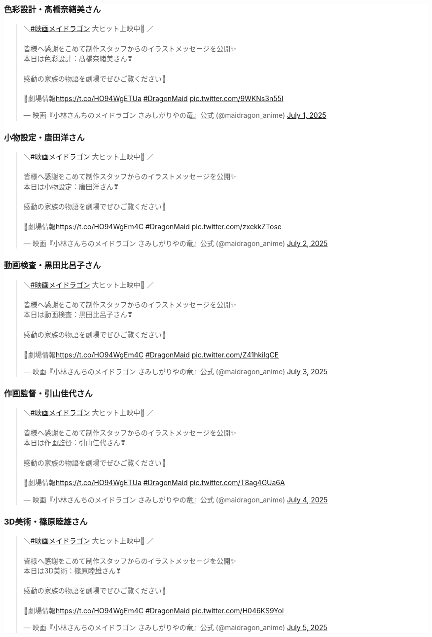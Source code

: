 ### 色彩設計・髙橋奈緖美さん

<blockquote class="twitter-tweet"><p lang="ja" dir="ltr">＼<a href="https://twitter.com/hashtag/%E6%98%A0%E7%94%BB%E3%83%A1%E3%82%A4%E3%83%89%E3%83%A9%E3%82%B4%E3%83%B3?src=hash&amp;ref_src=twsrc%5Etfw">#映画メイドラゴン</a> 大ヒット上映中🐉 ／<br><br>皆様へ感謝をこめて制作スタッフからのイラストメッセージを公開✨<br>本日は色彩設計：髙橋奈緖美さん❣<br><br>感動の家族の物語を劇場でぜひご覧ください🐉<br><br>🍿劇場情報<a href="https://t.co/HO94WgETUa">https://t.co/HO94WgETUa</a> <a href="https://twitter.com/hashtag/DragonMaid?src=hash&amp;ref_src=twsrc%5Etfw">#DragonMaid</a> <a href="https://t.co/9WKNs3n55I">pic.twitter.com/9WKNs3n55I</a></p>&mdash; 映画『小林さんちのメイドラゴン さみしがりやの竜』公式 (@maidragon_anime) <a href="https://twitter.com/maidragon_anime/status/1939889195583250777?ref_src=twsrc%5Etfw">July 1, 2025</a></blockquote>

### 小物設定・唐田洋さん

<blockquote class="twitter-tweet"><p lang="ja" dir="ltr">＼<a href="https://twitter.com/hashtag/%E6%98%A0%E7%94%BB%E3%83%A1%E3%82%A4%E3%83%89%E3%83%A9%E3%82%B4%E3%83%B3?src=hash&amp;ref_src=twsrc%5Etfw">#映画メイドラゴン</a> 大ヒット上映中🐉 ／<br><br>皆様へ感謝をこめて制作スタッフからのイラストメッセージを公開✨<br>本日は小物設定：唐田洋さん❣<br><br>感動の家族の物語を劇場でぜひご覧ください🐉<br><br>🍿劇場情報<a href="https://t.co/HO94WgEm4C">https://t.co/HO94WgEm4C</a> <a href="https://twitter.com/hashtag/DragonMaid?src=hash&amp;ref_src=twsrc%5Etfw">#DragonMaid</a> <a href="https://t.co/zxekkZTose">pic.twitter.com/zxekkZTose</a></p>&mdash; 映画『小林さんちのメイドラゴン さみしがりやの竜』公式 (@maidragon_anime) <a href="https://twitter.com/maidragon_anime/status/1940251584224432247?ref_src=twsrc%5Etfw">July 2, 2025</a></blockquote>

### 動画検査・黒田比呂子さん

<blockquote class="twitter-tweet"><p lang="ja" dir="ltr">＼<a href="https://twitter.com/hashtag/%E6%98%A0%E7%94%BB%E3%83%A1%E3%82%A4%E3%83%89%E3%83%A9%E3%82%B4%E3%83%B3?src=hash&amp;ref_src=twsrc%5Etfw">#映画メイドラゴン</a> 大ヒット上映中🐉 ／<br><br>皆様へ感謝をこめて制作スタッフからのイラストメッセージを公開✨<br>本日は動画検査：黒田比呂子さん❣<br><br>感動の家族の物語を劇場でぜひご覧ください🐉<br><br>🍿劇場情報<a href="https://t.co/HO94WgEm4C">https://t.co/HO94WgEm4C</a> <a href="https://twitter.com/hashtag/DragonMaid?src=hash&amp;ref_src=twsrc%5Etfw">#DragonMaid</a> <a href="https://t.co/Z41hkiIqCE">pic.twitter.com/Z41hkiIqCE</a></p>&mdash; 映画『小林さんちのメイドラゴン さみしがりやの竜』公式 (@maidragon_anime) <a href="https://twitter.com/maidragon_anime/status/1940606435819217139?ref_src=twsrc%5Etfw">July 3, 2025</a></blockquote>

### 作画監督・引山佳代さん

<blockquote class="twitter-tweet"><p lang="ja" dir="ltr">＼<a href="https://twitter.com/hashtag/%E6%98%A0%E7%94%BB%E3%83%A1%E3%82%A4%E3%83%89%E3%83%A9%E3%82%B4%E3%83%B3?src=hash&amp;ref_src=twsrc%5Etfw">#映画メイドラゴン</a> 大ヒット上映中🐉 ／<br><br>皆様へ感謝をこめて制作スタッフからのイラストメッセージを公開✨<br>本日は作画監督：引山佳代さん❣<br><br>感動の家族の物語を劇場でぜひご覧ください🐉<br><br>🍿劇場情報<a href="https://t.co/HO94WgETUa">https://t.co/HO94WgETUa</a> <a href="https://twitter.com/hashtag/DragonMaid?src=hash&amp;ref_src=twsrc%5Etfw">#DragonMaid</a> <a href="https://t.co/T8ag4GUa6A">pic.twitter.com/T8ag4GUa6A</a></p>&mdash; 映画『小林さんちのメイドラゴン さみしがりやの竜』公式 (@maidragon_anime) <a href="https://twitter.com/maidragon_anime/status/1940976359721070988?ref_src=twsrc%5Etfw">July 4, 2025</a></blockquote>

### 3D美術・篠原睦雄さん

<blockquote class="twitter-tweet"><p lang="ja" dir="ltr">＼<a href="https://twitter.com/hashtag/%E6%98%A0%E7%94%BB%E3%83%A1%E3%82%A4%E3%83%89%E3%83%A9%E3%82%B4%E3%83%B3?src=hash&amp;ref_src=twsrc%5Etfw">#映画メイドラゴン</a> 大ヒット上映中🐉 ／<br><br>皆様へ感謝をこめて制作スタッフからのイラストメッセージを公開✨<br>本日は3D美術：篠原睦雄さん❣<br><br>感動の家族の物語を劇場でぜひご覧ください🐉<br><br>🍿劇場情報<a href="https://t.co/HO94WgEm4C">https://t.co/HO94WgEm4C</a> <a href="https://twitter.com/hashtag/DragonMaid?src=hash&amp;ref_src=twsrc%5Etfw">#DragonMaid</a> <a href="https://t.co/H046KS9Yol">pic.twitter.com/H046KS9Yol</a></p>&mdash; 映画『小林さんちのメイドラゴン さみしがりやの竜』公式 (@maidragon_anime) <a href="https://twitter.com/maidragon_anime/status/1941338747116601506?ref_src=twsrc%5Etfw">July 5, 2025</a></blockquote>
